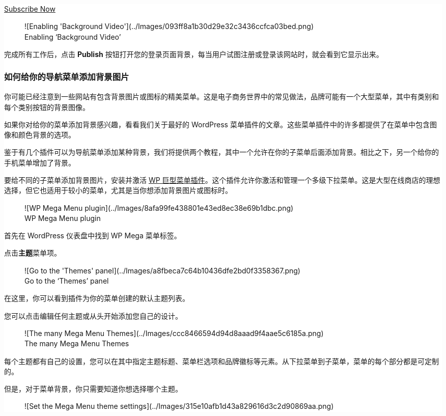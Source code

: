 [Subscribe Now](#newsletter)

<figure id="attachment_88318" aria-describedby="caption-attachment-88318" style="width: 1920px" class="wp-caption alignnone">![Enabling 'Background Video'](../Images/093ff8a1b30d29e32c3436ccfca03bed.png)

<figcaption id="caption-attachment-88318" class="wp-caption-text">Enabling ‘Background Video’</figcaption>

</figure>

完成所有工作后，点击 **Publish** 按钮打开您的登录页面背景，每当用户试图注册或登录该网站时，就会看到它显示出来。

### 如何给你的导航菜单添加背景图片

你可能已经注意到一些网站有包含背景图片或图标的精美菜单。这是电子商务世界中的常见做法，品牌可能有一个大型菜单，其中有类别和每个类别按钮的背景图像。

如果你对给你的菜单添加背景感兴趣，看看我们关于最好的 WordPress 菜单插件的文章。这些菜单插件中的许多都提供了在菜单中包含图像和颜色背景的选项。

鉴于有几个插件可以为导航菜单添加某种背景，我们将提供两个教程，其中一个允许在你的子菜单后面添加背景。相比之下，另一个给你的手机菜单增加了背景。

要给不同的子菜单添加背景图片，安装并激活 [WP 巨型菜单插件](https://wordpress.org/plugins/wp-megamenu/)。这个插件允许你激活和管理一个多级下拉菜单。这是大型在线商店的理想选择，但它也适用于较小的菜单，尤其是当你想添加背景图片或图标时。

<figure id="attachment_89697" aria-describedby="caption-attachment-89697" style="width: 1402px" class="wp-caption alignnone">![WP Mega Menu plugin](../Images/8afa99fe438801e43ed8ec38e69b1dbc.png)

<figcaption id="caption-attachment-89697" class="wp-caption-text">WP Mega Menu plugin</figcaption>

</figure>

首先在 WordPress 仪表盘中找到 WP Mega 菜单标签。

点击**主题**菜单项。

<figure id="attachment_89695" aria-describedby="caption-attachment-89695" style="width: 1240px" class="wp-caption alignnone">![Go to the 'Themes' panel](../Images/a8fbeca7c64b10436dfe2bd0f3358367.png)

<figcaption id="caption-attachment-89695" class="wp-caption-text">Go to the ‘Themes’ panel</figcaption>

</figure>

在这里，你可以看到插件为你的菜单创建的默认主题列表。

您可以点击编辑任何主题或从头开始添加您自己的设计。

<figure id="attachment_89694" aria-describedby="caption-attachment-89694" style="width: 1867px" class="wp-caption alignnone">![The many Mega Menu Themes](../Images/ccc8466594d94d8aaad9f4aae5c6185a.png)

<figcaption id="caption-attachment-89694" class="wp-caption-text">The many Mega Menu Themes</figcaption>

</figure>

每个主题都有自己的设置，您可以在其中指定主题标题、菜单栏选项和品牌徽标等元素。从下拉菜单到子菜单，菜单的每个部分都是可定制的。

但是，对于菜单背景，你只需要知道你想选择哪个主题。

<figure id="attachment_89693" aria-describedby="caption-attachment-89693" style="width: 1757px" class="wp-caption alignnone">![Set the Mega Menu theme settings](../Images/315e10afb1d43a829616d3c2d90869aa.png)
